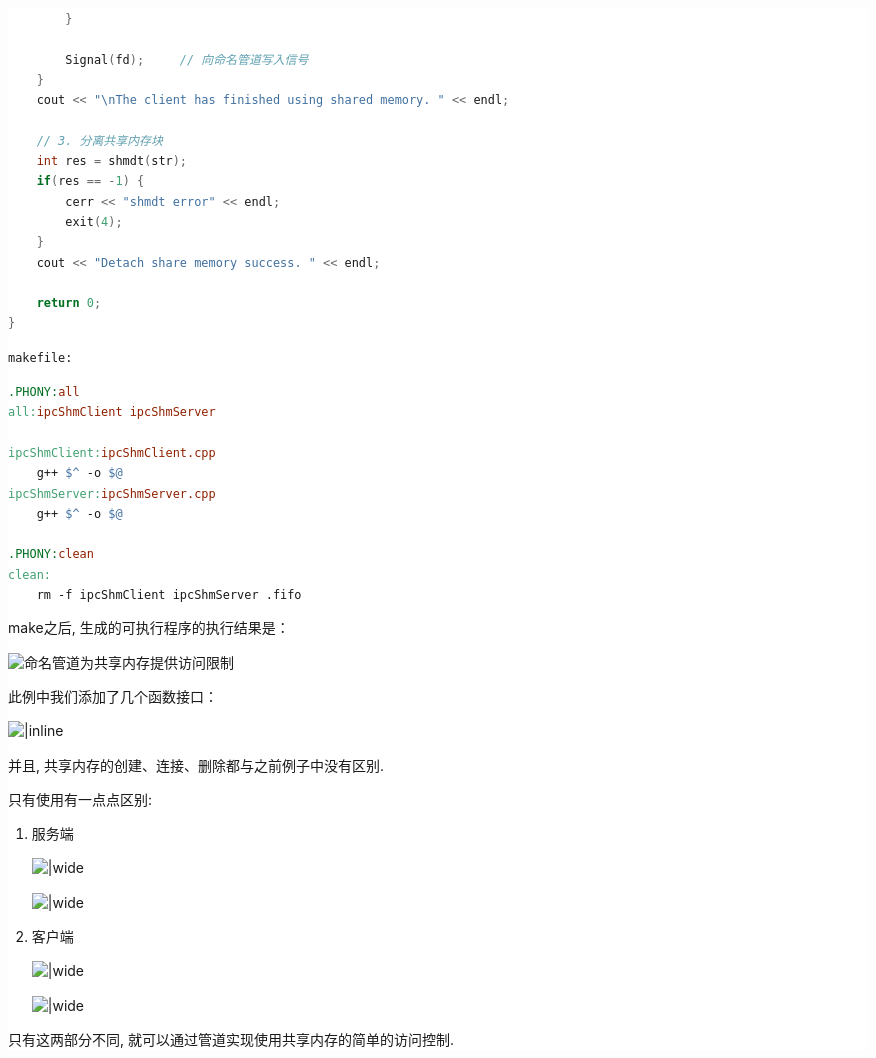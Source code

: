 ```cpp
        }

        Signal(fd);     // 向命名管道写入信号
    }
    cout << "\nThe client has finished using shared memory. " << endl;

    // 3. 分离共享内存块
    int res = shmdt(str);
    if(res == -1) {
        cerr << "shmdt error" << endl;
        exit(4);
    }
    cout << "Detach share memory success. " << endl;

    return 0;
}
```

`makefile:`

```makefile
.PHONY:all
all:ipcShmClient ipcShmServer

ipcShmClient:ipcShmClient.cpp
	g++ $^ -o $@
ipcShmServer:ipcShmServer.cpp
	g++ $^ -o $@

.PHONY:clean
clean:
	rm -f ipcShmClient ipcShmServer .fifo
```

make之后, 生成的可执行程序的执行结果是：

![命名管道为共享内存提供访问限制](https://dxyt-july-image.oss-cn-beijing.aliyuncs.com/CSDN/%E5%91%BD%E5%90%8D%E7%AE%A1%E9%81%93%E4%B8%BA%E5%85%B1%E4%BA%AB%E5%86%85%E5%AD%98%E6%8F%90%E4%BE%9B%E8%AE%BF%E9%97%AE%E9%99%90%E5%88%B6.gif)

此例中我们添加了几个函数接口：

![ |inline](https://dxyt-july-image.oss-cn-beijing.aliyuncs.com/CSDN/image-20230402152119892.png)

并且, 共享内存的创建、连接、删除都与之前例子中没有区别.

只有使用有一点点区别:

1. 服务端

	![ |wide](https://dxyt-july-image.oss-cn-beijing.aliyuncs.com/CSDN/image-20230402152334706.png)
	
	![ |wide](https://dxyt-july-image.oss-cn-beijing.aliyuncs.com/CSDN/image-20230402152539511.png)

2. 客户端

	![ |wide](https://dxyt-july-image.oss-cn-beijing.aliyuncs.com/CSDN/image-20230402152805743.png)
	
	![ |wide](https://dxyt-july-image.oss-cn-beijing.aliyuncs.com/CSDN/image-20230402152953351.png)

只有这两部分不同, 就可以通过管道实现使用共享内存的简单的访问控制.

